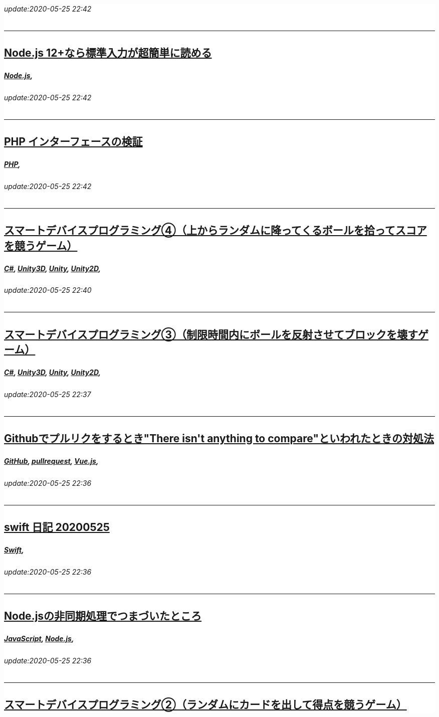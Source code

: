 ###### update:2020-05-25 22:42
---
## [Node.js 12+なら標準入力が超簡単に読める](https://qiita.com/naokikimura/items/ffcac9ee68c7ca6f2f13)
##### [Node.js](https://qiita.com/tags/Node.js), 
###### update:2020-05-25 22:42
---
## [PHP インターフェースの検証](https://qiita.com/pig_buhi555/items/9f6b4f7eadea9297faab)
##### [PHP](https://qiita.com/tags/PHP), 
###### update:2020-05-25 22:42
---
## [スマートデバイスプログラミング④（上からランダムに降ってくるボールを拾ってスコアを競うゲーム）](https://qiita.com/eijis0132/items/c86b1456f039c507b67f)
##### [C#](https://qiita.com/tags/C#), [Unity3D](https://qiita.com/tags/Unity3D), [Unity](https://qiita.com/tags/Unity), [Unity2D](https://qiita.com/tags/Unity2D), 
###### update:2020-05-25 22:40
---
## [スマートデバイスプログラミング③（制限時間内にボールを反射させてブロックを壊すゲーム）](https://qiita.com/eijis0132/items/2f1e08a465a4be432852)
##### [C#](https://qiita.com/tags/C#), [Unity3D](https://qiita.com/tags/Unity3D), [Unity](https://qiita.com/tags/Unity), [Unity2D](https://qiita.com/tags/Unity2D), 
###### update:2020-05-25 22:37
---
## [Githubでプルリクをするとき"There isn't anything to compare"といわれたときの対処法](https://qiita.com/mikumikumikumiku/items/3353018c72a1bf306f21)
##### [GitHub](https://qiita.com/tags/GitHub), [pullrequest](https://qiita.com/tags/pullrequest), [Vue.js](https://qiita.com/tags/Vue.js), 
###### update:2020-05-25 22:36
---
## [swift 日記 20200525](https://qiita.com/ka-min/items/319cb8df2584a16d602c)
##### [Swift](https://qiita.com/tags/Swift), 
###### update:2020-05-25 22:36
---
## [Node.jsの非同期処理でつまづいたところ](https://qiita.com/mur6/items/cde58720eff042f13105)
##### [JavaScript](https://qiita.com/tags/JavaScript), [Node.js](https://qiita.com/tags/Node.js), 
###### update:2020-05-25 22:36
---
## [スマートデバイスプログラミング②（ランダムにカードを出して得点を競うゲーム）](https://qiita.com/eijis0132/items/9e2e63c865784ae19fae)
